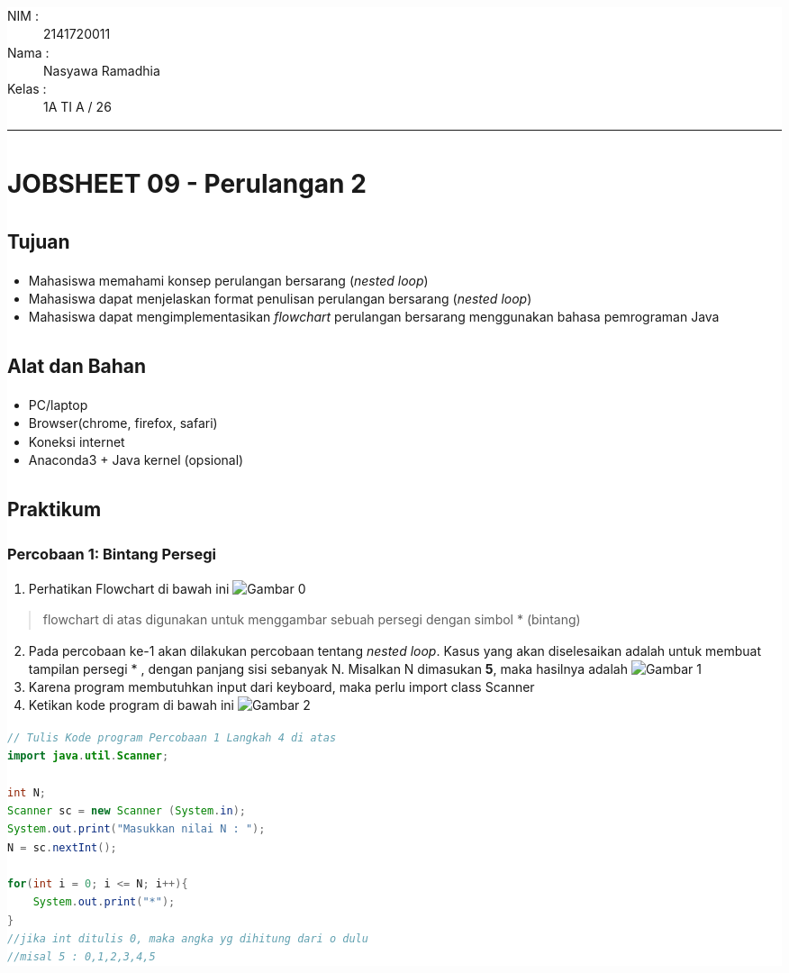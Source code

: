 <dl>
  <dt>NIM :</dt>
  <dd> 2141720011 </dd>

  <dt>Nama :</dt>
  <dd> Nasyawa Ramadhia </dd>
    
  <dt>Kelas :</dt>
  <dd> 1A TI A / 26</dd>
</dl>


___


# JOBSHEET 09 - Perulangan 2

## Tujuan
+ Mahasiswa memahami konsep perulangan bersarang (_nested loop_)
+ Mahasiswa dapat menjelaskan format penulisan perulangan bersarang (_nested loop_)
+ Mahasiswa dapat mengimplementasikan _flowchart_ perulangan bersarang menggunakan bahasa pemrograman Java

## Alat dan Bahan
+ PC/laptop
+ Browser(chrome, firefox, safari)
+ Koneksi internet
+ Anaconda3 + Java kernel (opsional)

## Praktikum
### Percobaan 1: Bintang Persegi
1. Perhatikan Flowchart di bawah ini
![Gambar 0](images/img-00.png)
> flowchart di atas digunakan untuk menggambar sebuah persegi dengan simbol * (bintang)
2. Pada percobaan ke-1 akan dilakukan percobaan tentang _nested loop_. Kasus yang akan diselesaikan adalah untuk membuat tampilan persegi * , dengan panjang sisi sebanyak N. Misalkan N dimasukan **5**, maka hasilnya adalah
![Gambar 1](images/img-01.png)
3. Karena program membutuhkan input dari keyboard, maka perlu import class Scanner
4. Ketikan kode program di bawah ini
![Gambar 2](images/img-02.png)


```Java
// Tulis Kode program Percobaan 1 Langkah 4 di atas
import java.util.Scanner;

int N;
Scanner sc = new Scanner (System.in);
System.out.print("Masukkan nilai N : ");
N = sc.nextInt();

for(int i = 0; i <= N; i++){
    System.out.print("*");
}
//jika int ditulis 0, maka angka yg dihitung dari o dulu
//misal 5 : 0,1,2,3,4,5 
```
